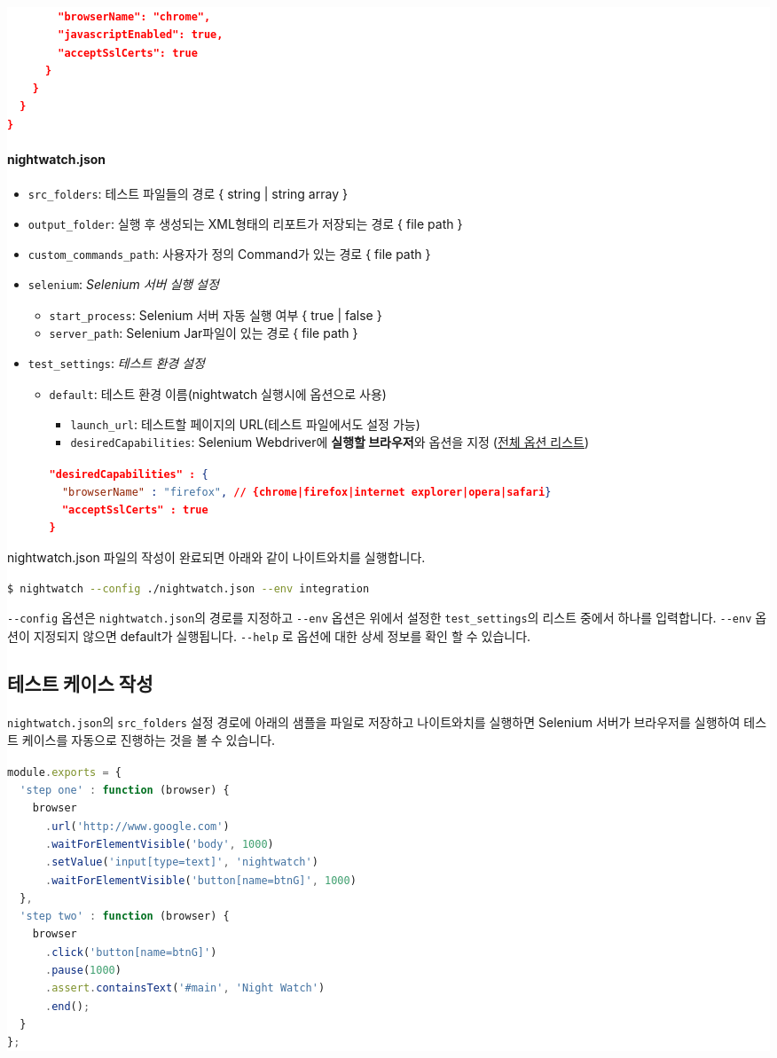 ```json
        "browserName": "chrome",
        "javascriptEnabled": true,
        "acceptSslCerts": true
      }
    }
  }
}
```


#### nightwatch.json

- `src_folders`:  테스트 파일들의 경로 { string | string array }
- `output_folder`: 실행 후 생성되는 XML형태의 리포트가 저장되는 경로 { file path }
- `custom_commands_path`: 사용자가 정의 Command가 있는 경로 { file path }
- `selenium`: *Selenium 서버 실행 설정*
    + `start_process`: Selenium 서버 자동 실행 여부 { true | false }
    + `server_path`: Selenium Jar파일이 있는 경로 { file path }
    
- `test_settings`: *테스트 환경 설정*
    + `default`: 테스트 환경 이름(nightwatch 실행시에 옵션으로 사용)
        * `launch_url`: 테스트할 페이지의 URL(테스트 파일에서도 설정 가능)
        * `desiredCapabilities`: Selenium Webdriver에 **실행할 브라우저**와 옵션을 지정 ([전체 옵션 리스트](https://code.google.com/p/selenium/wiki/DesiredCapabilities))

         ```json
         "desiredCapabilities" : {
           "browserName" : "firefox", // {chrome|firefox|internet explorer|opera|safari}
           "acceptSslCerts" : true
         }
         ```

nightwatch.json 파일의 작성이 완료되면 아래와 같이 나이트와치를 실행합니다.

```sh
$ nightwatch --config ./nightwatch.json --env integration
```

`--config` 옵션은 `nightwatch.json`의 경로를 지정하고 `--env` 옵션은 위에서 설정한 `test_settings`의 리스트 중에서 하나를 입력합니다. `--env` 옵션이 지정되지 않으면 default가 실행됩니다. `--help` 로 옵션에 대한 상세 정보를 확인 할 수 있습니다.

## 테스트 케이스 작성

`nightwatch.json`의 `src_folders` 설정 경로에 아래의 샘플을 파일로 저장하고 나이트와치를 실행하면 Selenium 서버가 브라우저를 실행하여 테스트 케이스를 자동으로 진행하는 것을 볼 수 있습니다.

```javascript
module.exports = {
  'step one' : function (browser) {
    browser
      .url('http://www.google.com')
      .waitForElementVisible('body', 1000)
      .setValue('input[type=text]', 'nightwatch')
      .waitForElementVisible('button[name=btnG]', 1000)
  },
  'step two' : function (browser) {
    browser
      .click('button[name=btnG]')
      .pause(1000)
      .assert.containsText('#main', 'Night Watch')
      .end();
  }
};
```
